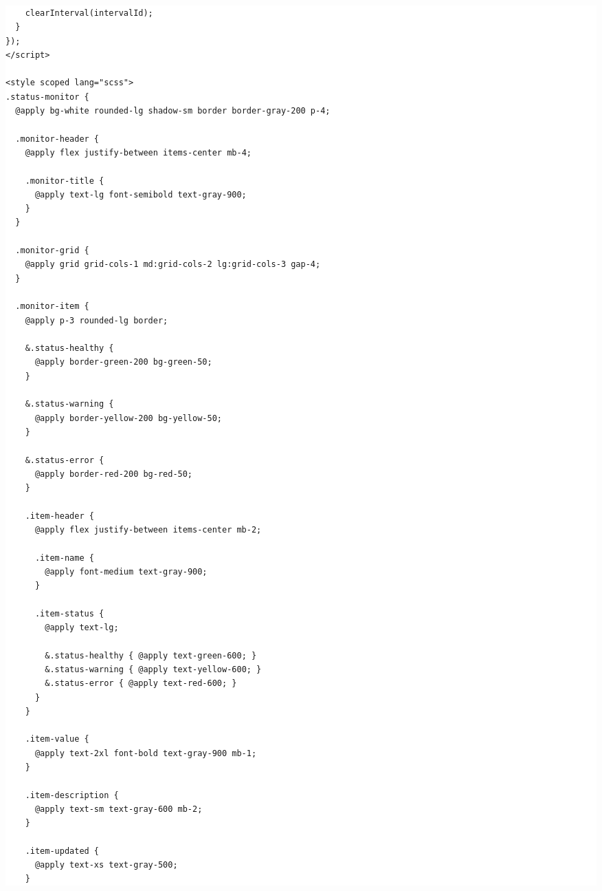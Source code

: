 ```
    clearInterval(intervalId);
  }
});
</script>

<style scoped lang="scss">
.status-monitor {
  @apply bg-white rounded-lg shadow-sm border border-gray-200 p-4;
  
  .monitor-header {
    @apply flex justify-between items-center mb-4;
    
    .monitor-title {
      @apply text-lg font-semibold text-gray-900;
    }
  }
  
  .monitor-grid {
    @apply grid grid-cols-1 md:grid-cols-2 lg:grid-cols-3 gap-4;
  }
  
  .monitor-item {
    @apply p-3 rounded-lg border;
    
    &.status-healthy {
      @apply border-green-200 bg-green-50;
    }
    
    &.status-warning {
      @apply border-yellow-200 bg-yellow-50;
    }
    
    &.status-error {
      @apply border-red-200 bg-red-50;
    }
    
    .item-header {
      @apply flex justify-between items-center mb-2;
      
      .item-name {
        @apply font-medium text-gray-900;
      }
      
      .item-status {
        @apply text-lg;
        
        &.status-healthy { @apply text-green-600; }
        &.status-warning { @apply text-yellow-600; }
        &.status-error { @apply text-red-600; }
      }
    }
    
    .item-value {
      @apply text-2xl font-bold text-gray-900 mb-1;
    }
    
    .item-description {
      @apply text-sm text-gray-600 mb-2;
    }
    
    .item-updated {
      @apply text-xs text-gray-500;
    }
```